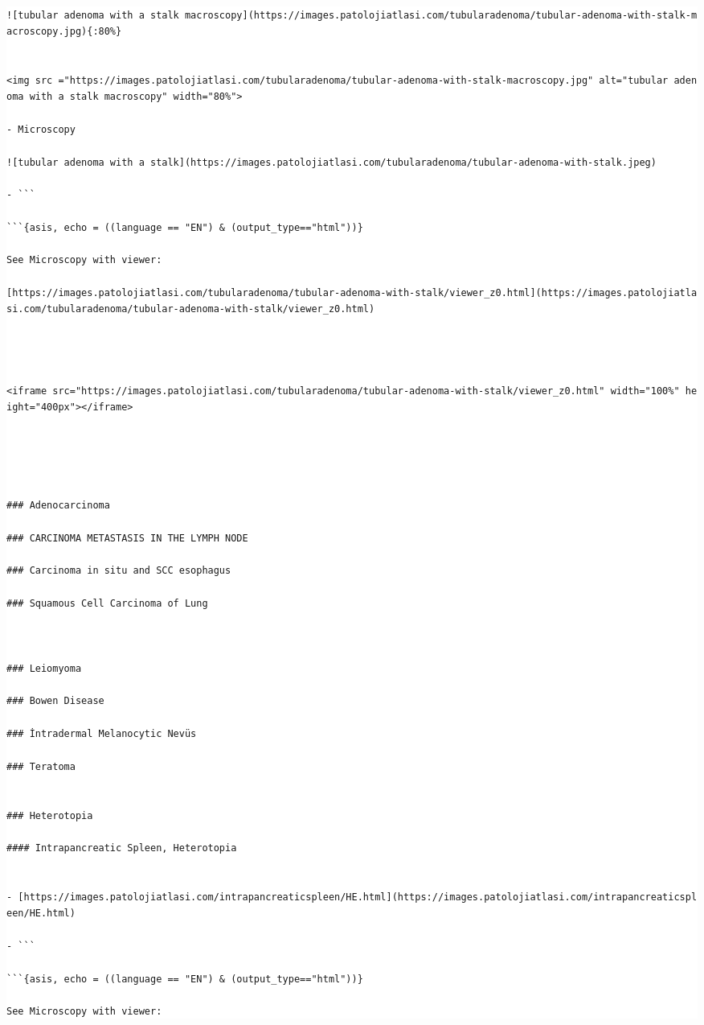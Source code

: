 ```{asis, echo = ((language == "EN") & (output_type=="html"))} 
![tubular adenoma with a stalk macroscopy](https://images.patolojiatlasi.com/tubularadenoma/tubular-adenoma-with-stalk-macroscopy.jpg){:80%}


<img src ="https://images.patolojiatlasi.com/tubularadenoma/tubular-adenoma-with-stalk-macroscopy.jpg" alt="tubular adenoma with a stalk macroscopy" width="80%">

- Microscopy

![tubular adenoma with a stalk](https://images.patolojiatlasi.com/tubularadenoma/tubular-adenoma-with-stalk.jpeg)

- ```

```{asis, echo = ((language == "EN") & (output_type=="html"))} 

See Microscopy with viewer: 

[https://images.patolojiatlasi.com/tubularadenoma/tubular-adenoma-with-stalk/viewer_z0.html](https://images.patolojiatlasi.com/tubularadenoma/tubular-adenoma-with-stalk/viewer_z0.html)




<iframe src="https://images.patolojiatlasi.com/tubularadenoma/tubular-adenoma-with-stalk/viewer_z0.html" width="100%" height="400px"></iframe>





### Adenocarcinoma

### CARCINOMA METASTASIS IN THE LYMPH NODE

### Carcinoma in situ and SCC esophagus

### Squamous Cell Carcinoma of Lung



### Leiomyoma

### Bowen Disease

### İntradermal Melanocytic Nevüs

### Teratoma


### Heterotopia

#### Intrapancreatic Spleen, Heterotopia


- [https://images.patolojiatlasi.com/intrapancreaticspleen/HE.html](https://images.patolojiatlasi.com/intrapancreaticspleen/HE.html)

- ```

```{asis, echo = ((language == "EN") & (output_type=="html"))} 

See Microscopy with viewer: 
```